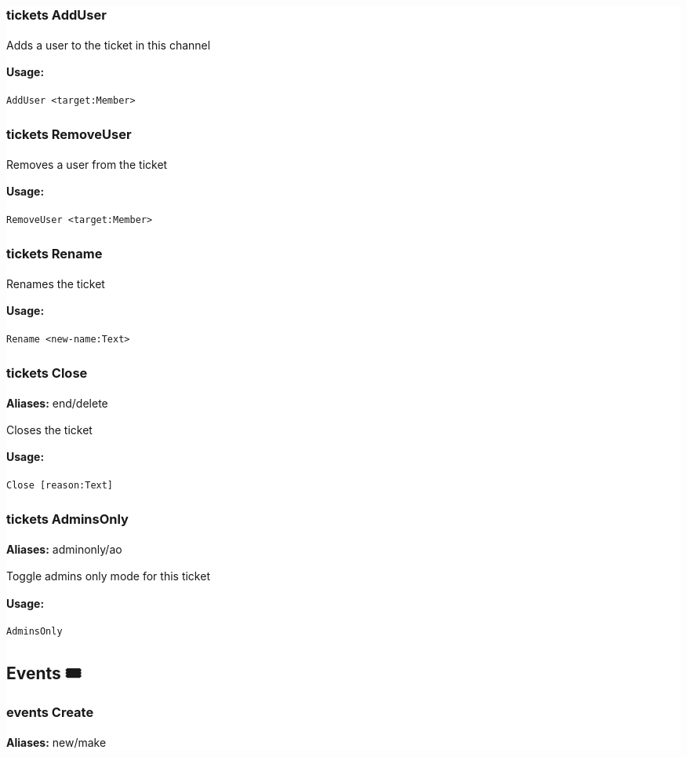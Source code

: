 ### tickets AddUser

Adds a user to the ticket in this channel


**Usage:**
```
AddUser <target:Member>
```

### tickets RemoveUser

Removes a user from the ticket


**Usage:**
```
RemoveUser <target:Member>
```

### tickets Rename

Renames the ticket


**Usage:**
```
Rename <new-name:Text>
```

### tickets Close

**Aliases:** end/delete

Closes the ticket


**Usage:**
```
Close [reason:Text]
```

### tickets AdminsOnly

**Aliases:** adminonly/ao

Toggle admins only mode for this ticket


**Usage:**
```
AdminsOnly
```

## Events 🎟

### events Create

**Aliases:** new/make
